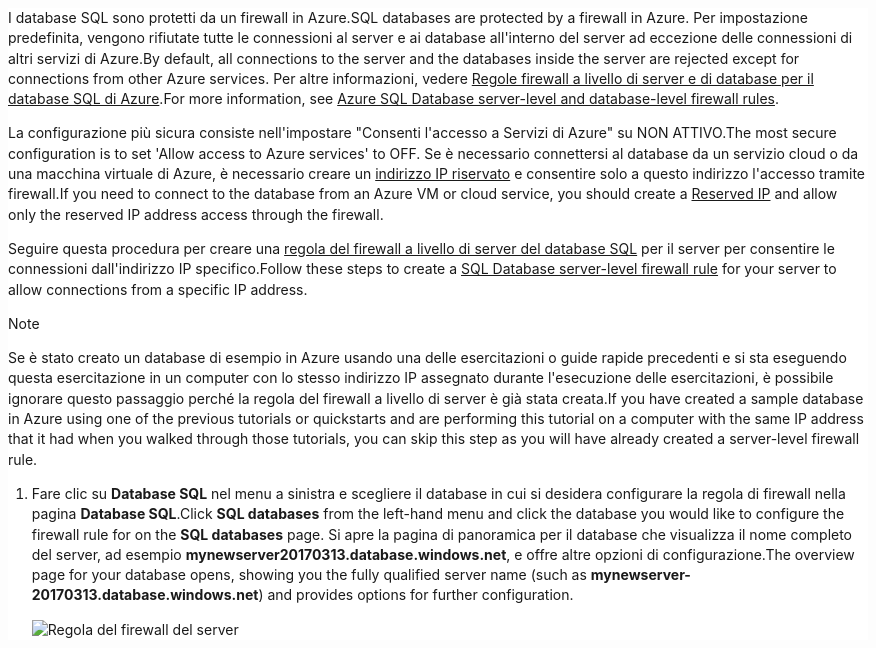 <span data-ttu-id="72d3c-123">I database SQL sono protetti da un firewall in Azure.</span><span class="sxs-lookup"><span data-stu-id="72d3c-123">SQL databases are protected by a firewall in Azure.</span></span> <span data-ttu-id="72d3c-124">Per impostazione predefinita, vengono rifiutate tutte le connessioni al server e ai database all'interno del server ad eccezione delle connessioni di altri servizi di Azure.</span><span class="sxs-lookup"><span data-stu-id="72d3c-124">By default, all connections to the server and the databases inside the server are rejected except for connections from other Azure services.</span></span> <span data-ttu-id="72d3c-125">Per altre informazioni, vedere [Regole firewall a livello di server e di database per il database SQL di Azure](sql-database-firewall-configure.md).</span><span class="sxs-lookup"><span data-stu-id="72d3c-125">For more information, see [Azure SQL Database server-level and database-level firewall rules](sql-database-firewall-configure.md).</span></span>

<span data-ttu-id="72d3c-126">La configurazione più sicura consiste nell'impostare "Consenti l'accesso a Servizi di Azure" su NON ATTIVO.</span><span class="sxs-lookup"><span data-stu-id="72d3c-126">The most secure configuration is to set 'Allow access to Azure services' to OFF.</span></span> <span data-ttu-id="72d3c-127">Se è necessario connettersi al database da un servizio cloud o da una macchina virtuale di Azure, è necessario creare un [indirizzo IP riservato](../virtual-network/virtual-networks-reserved-public-ip.md) e consentire solo a questo indirizzo l'accesso tramite firewall.</span><span class="sxs-lookup"><span data-stu-id="72d3c-127">If you need to connect to the database from an Azure VM or cloud service, you should create a [Reserved IP](../virtual-network/virtual-networks-reserved-public-ip.md) and allow only the reserved IP address access through the firewall.</span></span> 

<span data-ttu-id="72d3c-128">Seguire questa procedura per creare una [regola del firewall a livello di server del database SQL](sql-database-firewall-configure.md) per il server per consentire le connessioni dall'indirizzo IP specifico.</span><span class="sxs-lookup"><span data-stu-id="72d3c-128">Follow these steps to create a [SQL Database server-level firewall rule](sql-database-firewall-configure.md) for your server to allow connections from a specific IP address.</span></span> 

> [!NOTE]
> <span data-ttu-id="72d3c-129">Se è stato creato un database di esempio in Azure usando una delle esercitazioni o guide rapide precedenti e si sta eseguendo questa esercitazione in un computer con lo stesso indirizzo IP assegnato durante l'esecuzione delle esercitazioni, è possibile ignorare questo passaggio perché la regola del firewall a livello di server è già stata creata.</span><span class="sxs-lookup"><span data-stu-id="72d3c-129">If you have created a sample database in Azure using one of the previous tutorials or quickstarts and are performing this tutorial on a computer with the same IP address that it had when you walked through those tutorials, you can skip this step as you will have already created a server-level firewall rule.</span></span>
>

1. <span data-ttu-id="72d3c-130">Fare clic su **Database SQL** nel menu a sinistra e scegliere il database in cui si desidera configurare la regola di firewall nella pagina **Database SQL**.</span><span class="sxs-lookup"><span data-stu-id="72d3c-130">Click **SQL databases** from the left-hand menu and click the database you would like to configure the firewall rule for on the **SQL databases** page.</span></span> <span data-ttu-id="72d3c-131">Si apre la pagina di panoramica per il database che visualizza il nome completo del server, ad esempio **mynewserver20170313.database.windows.net**, e offre altre opzioni di configurazione.</span><span class="sxs-lookup"><span data-stu-id="72d3c-131">The overview page for your database opens, showing you the fully qualified server name (such as **mynewserver-20170313.database.windows.net**) and provides options for further configuration.</span></span>

      ![Regola del firewall del server](./media/sql-database-security-tutorial/server-firewall-rule.png) 
